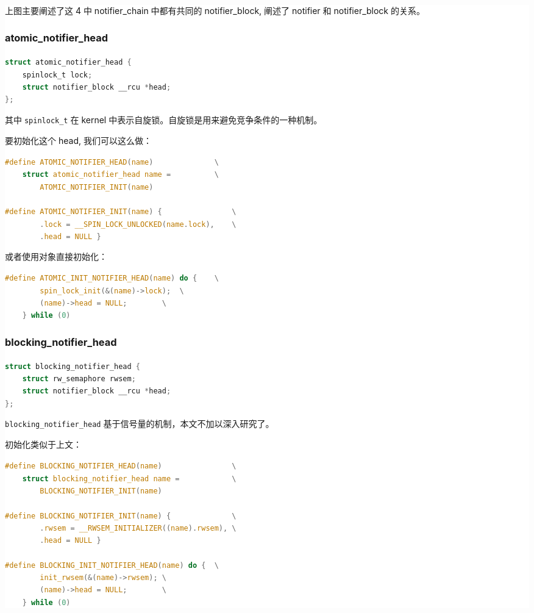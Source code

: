 上图主要阐述了这 4 中 notifier_chain 中都有共同的 notifier_block, 阐述了 notifier 和 notifier_block 的关系。

### atomic_notifier_head

```c
struct atomic_notifier_head {
	spinlock_t lock;
	struct notifier_block __rcu *head;
};
```

其中 `spinlock_t` 在 kernel 中表示自旋锁。自旋锁是用来避免竞争条件的一种机制。

要初始化这个 head, 我们可以这么做：

```c
#define ATOMIC_NOTIFIER_HEAD(name)				\
	struct atomic_notifier_head name =			\
		ATOMIC_NOTIFIER_INIT(name)

#define ATOMIC_NOTIFIER_INIT(name) {				\
		.lock = __SPIN_LOCK_UNLOCKED(name.lock),	\
		.head = NULL }
```

或者使用对象直接初始化：

```c
#define ATOMIC_INIT_NOTIFIER_HEAD(name) do {	\
		spin_lock_init(&(name)->lock);	\
		(name)->head = NULL;		\
	} while (0)
```



### blocking_notifier_head

```c
struct blocking_notifier_head {
	struct rw_semaphore rwsem;
	struct notifier_block __rcu *head;
};
```

`blocking_notifier_head` 基于信号量的机制，本文不加以深入研究了。

初始化类似于上文：

```c
#define BLOCKING_NOTIFIER_HEAD(name)				\
	struct blocking_notifier_head name =			\
		BLOCKING_NOTIFIER_INIT(name)

#define BLOCKING_NOTIFIER_INIT(name) {				\
		.rwsem = __RWSEM_INITIALIZER((name).rwsem),	\
		.head = NULL }

#define BLOCKING_INIT_NOTIFIER_HEAD(name) do {	\
		init_rwsem(&(name)->rwsem);	\
		(name)->head = NULL;		\
	} while (0)
```
